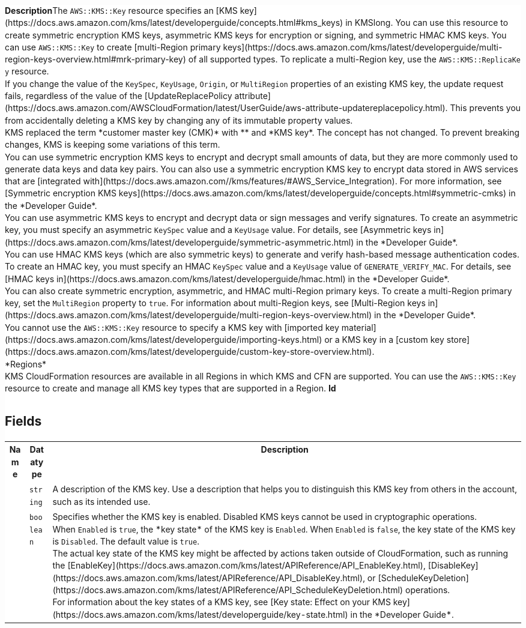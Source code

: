 <tr><td><b>Description</b></td><td>The <code>AWS::KMS::Key</code> resource specifies an &#91;KMS key&#93;(https://docs.aws.amazon.com/kms/latest/developerguide/concepts.html#kms_keys) in KMSlong. You can use this resource to create symmetric encryption KMS keys, asymmetric KMS keys for encryption or signing, and symmetric HMAC KMS keys. You can use <code>AWS::KMS::Key</code> to create &#91;multi-Region primary keys&#93;(https://docs.aws.amazon.com/kms/latest/developerguide/multi-region-keys-overview.html#mrk-primary-key) of all supported types. To replicate a multi-Region key, use the <code>AWS::KMS::ReplicaKey</code> resource.<br />If you change the value of the <code>KeySpec</code>, <code>KeyUsage</code>, <code>Origin</code>, or <code>MultiRegion</code> properties of an existing KMS key, the update request fails, regardless of the value of the &#91;UpdateReplacePolicy attribute&#93;(https://docs.aws.amazon.com/AWSCloudFormation/latest/UserGuide/aws-attribute-updatereplacepolicy.html). This prevents you from accidentally deleting a KMS key by changing any of its immutable property values.<br />KMS replaced the term *customer master key (CMK)* with ** and *KMS key*. The concept has not changed. To prevent breaking changes, KMS is keeping some variations of this term.<br />You can use symmetric encryption KMS keys to encrypt and decrypt small amounts of data, but they are more commonly used to generate data keys and data key pairs. You can also use a symmetric encryption KMS key to encrypt data stored in AWS services that are &#91;integrated with&#93;(https://docs.aws.amazon.com//kms/features/#AWS_Service_Integration). For more information, see &#91;Symmetric encryption KMS keys&#93;(https://docs.aws.amazon.com/kms/latest/developerguide/concepts.html#symmetric-cmks) in the *Developer Guide*.<br />You can use asymmetric KMS keys to encrypt and decrypt data or sign messages and verify signatures. To create an asymmetric key, you must specify an asymmetric <code>KeySpec</code> value and a <code>KeyUsage</code> value. For details, see &#91;Asymmetric keys in&#93;(https://docs.aws.amazon.com/kms/latest/developerguide/symmetric-asymmetric.html) in the *Developer Guide*.<br />You can use HMAC KMS keys (which are also symmetric keys) to generate and verify hash-based message authentication codes. To create an HMAC key, you must specify an HMAC <code>KeySpec</code> value and a <code>KeyUsage</code> value of <code>GENERATE_VERIFY_MAC</code>. For details, see &#91;HMAC keys in&#93;(https://docs.aws.amazon.com/kms/latest/developerguide/hmac.html) in the *Developer Guide*.<br />You can also create symmetric encryption, asymmetric, and HMAC multi-Region primary keys. To create a multi-Region primary key, set the <code>MultiRegion</code> property to <code>true</code>. For information about multi-Region keys, see &#91;Multi-Region keys in&#93;(https://docs.aws.amazon.com/kms/latest/developerguide/multi-region-keys-overview.html) in the *Developer Guide*.<br />You cannot use the <code>AWS::KMS::Key</code> resource to specify a KMS key with &#91;imported key material&#93;(https://docs.aws.amazon.com/kms/latest/developerguide/importing-keys.html) or a KMS key in a &#91;custom key store&#93;(https://docs.aws.amazon.com/kms/latest/developerguide/custom-key-store-overview.html).<br />*Regions* <br />KMS CloudFormation resources are available in all Regions in which KMS and CFN are supported. You can use the <code>AWS::KMS::Key</code> resource to create and manage all KMS key types that are supported in a Region.</td></tr>
<tr><td><b>Id</b></td><td><CopyableCode code="aws.kms.key_tags" /></td></tr>
</tbody></table>

## Fields
<table><tbody><tr><th>Name</th><th>Datatype</th><th>Description</th></tr><tr><td><CopyableCode code="description" /></td><td><code>string</code></td><td>A description of the KMS key. Use a description that helps you to distinguish this KMS key from others in the account, such as its intended use.</td></tr>
<tr><td><CopyableCode code="enabled" /></td><td><code>boolean</code></td><td>Specifies whether the KMS key is enabled. Disabled KMS keys cannot be used in cryptographic operations.<br />When <code>Enabled</code> is <code>true</code>, the *key state* of the KMS key is <code>Enabled</code>. When <code>Enabled</code> is <code>false</code>, the key state of the KMS key is <code>Disabled</code>. The default value is <code>true</code>.<br />The actual key state of the KMS key might be affected by actions taken outside of CloudFormation, such as running the &#91;EnableKey&#93;(https://docs.aws.amazon.com/kms/latest/APIReference/API_EnableKey.html), &#91;DisableKey&#93;(https://docs.aws.amazon.com/kms/latest/APIReference/API_DisableKey.html), or &#91;ScheduleKeyDeletion&#93;(https://docs.aws.amazon.com/kms/latest/APIReference/API_ScheduleKeyDeletion.html) operations.<br />For information about the key states of a KMS key, see &#91;Key state: Effect on your KMS key&#93;(https://docs.aws.amazon.com/kms/latest/developerguide/key-state.html) in the *Developer Guide*.</td></tr>
